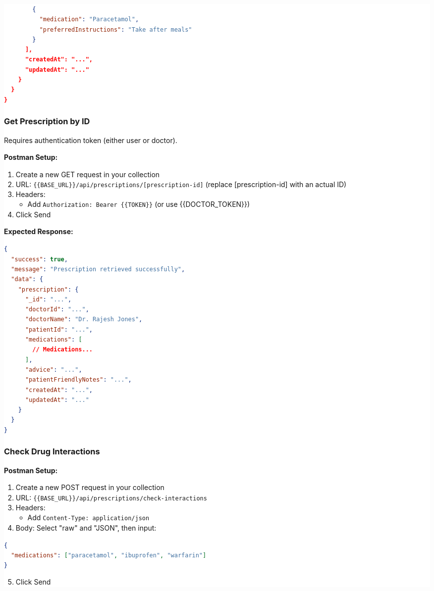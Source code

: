 ```json
        {
          "medication": "Paracetamol",
          "preferredInstructions": "Take after meals"
        }
      ],
      "createdAt": "...",
      "updatedAt": "..."
    }
  }
}
```

### Get Prescription by ID

Requires authentication token (either user or doctor).

**Postman Setup:**
1. Create a new GET request in your collection
2. URL: `{{BASE_URL}}/api/prescriptions/[prescription-id]` (replace [prescription-id] with an actual ID)
3. Headers:
   - Add `Authorization: Bearer {{TOKEN}}` (or use {{DOCTOR_TOKEN}})
4. Click Send

**Expected Response:**
```json
{
  "success": true,
  "message": "Prescription retrieved successfully",
  "data": {
    "prescription": {
      "_id": "...",
      "doctorId": "...",
      "doctorName": "Dr. Rajesh Jones",
      "patientId": "...",
      "medications": [
        // Medications...
      ],
      "advice": "...",
      "patientFriendlyNotes": "...",
      "createdAt": "...",
      "updatedAt": "..."
    }
  }
}
```

### Check Drug Interactions

**Postman Setup:**
1. Create a new POST request in your collection
2. URL: `{{BASE_URL}}/api/prescriptions/check-interactions`
3. Headers:
   - Add `Content-Type: application/json`
4. Body: Select "raw" and "JSON", then input:
```json
{
  "medications": ["paracetamol", "ibuprofen", "warfarin"]
}
```
5. Click Send
